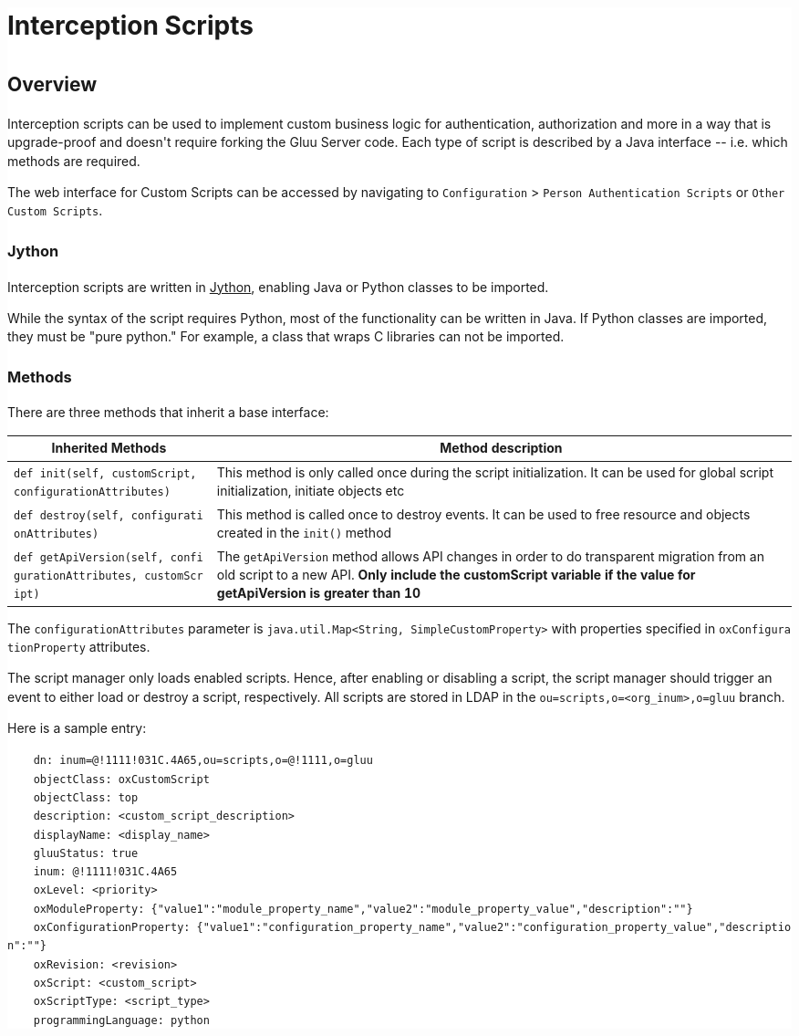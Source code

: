 # Interception Scripts

## Overview
Interception scripts can be used to implement custom business logic for authentication, authorization and more in a way that is upgrade-proof and doesn't require forking the Gluu Server code. Each type of script is described by a Java interface -- i.e. which methods are required.

The web interface for Custom Scripts can be accessed by navigating to `Configuration` > `Person Authentication Scripts` or `Other Custom Scripts`.

### Jython
Interception scripts are written in [Jython](http://www.jython.org), enabling Java or Python classes to be imported.

While the syntax of the script requires Python, most of the functionality can be written in Java. If Python classes are imported, they must be "pure python." For example, a class that wraps C libraries can not be imported.

### Methods
There are three methods that inherit a base interface:

|Inherited Methods|Method description|
|-----------------|------------------|
|`def init(self, customScript, configurationAttributes)` |This method is only called once during the script initialization. It can be used for global script initialization, initiate objects etc|
|`def destroy(self, configurationAttributes)` |This method is called once to destroy events. It can be used to free resource and objects created in the `init()` method|
|`def getApiVersion(self, configurationAttributes, customScript)` |The `getApiVersion` method allows API changes in order to do transparent migration from an old script to a new API. **Only include the customScript variable if the value for getApiVersion is greater than 10**|

The `configurationAttributes` parameter is `java.util.Map<String, SimpleCustomProperty>` with properties specified in `oxConfigurationProperty` attributes.

The script manager only loads enabled scripts. Hence, after enabling or disabling a script, the script manager should trigger an event to either load or destroy a script, respectively. All scripts are stored in LDAP in the `ou=scripts,o=<org_inum>,o=gluu` branch.

Here is a sample entry:

```
    dn: inum=@!1111!031C.4A65,ou=scripts,o=@!1111,o=gluu
    objectClass: oxCustomScript
    objectClass: top
    description: <custom_script_description>
    displayName: <display_name>
    gluuStatus: true
    inum: @!1111!031C.4A65
    oxLevel: <priority>
    oxModuleProperty: {"value1":"module_property_name","value2":"module_property_value","description":""}
    oxConfigurationProperty: {"value1":"configuration_property_name","value2":"configuration_property_value","description":""}
    oxRevision: <revision>
    oxScript: <custom_script>
    oxScriptType: <script_type>
    programmingLanguage: python
```
